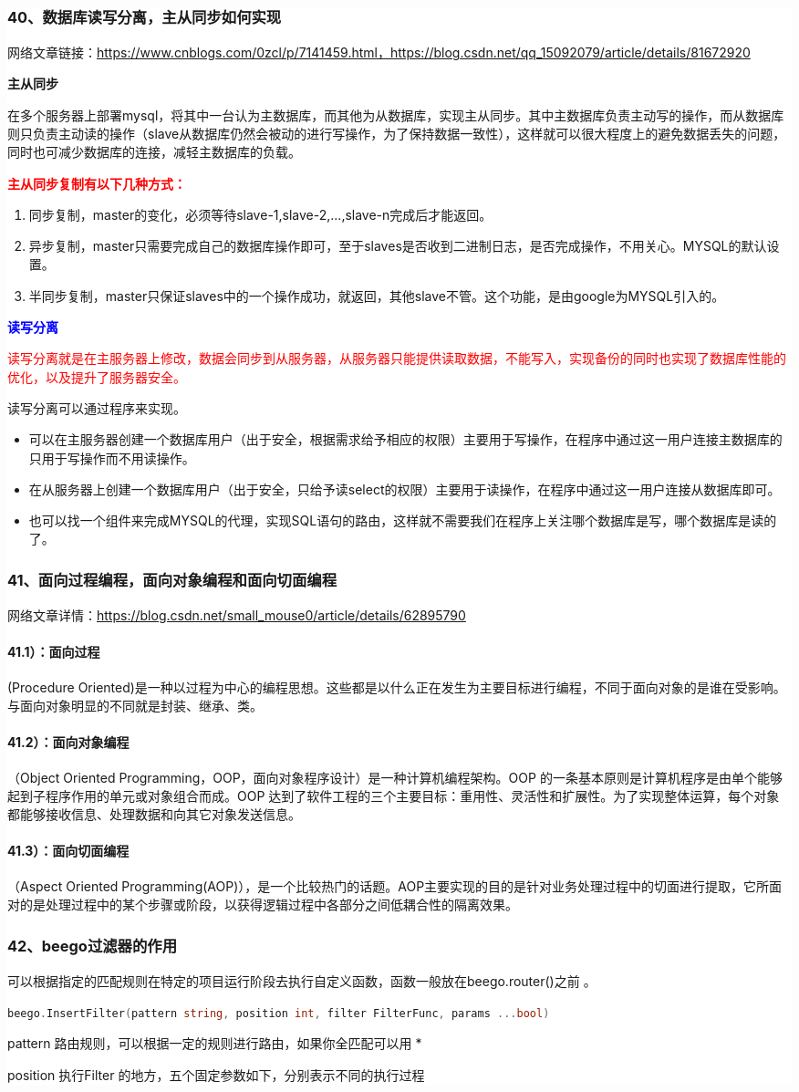 ### 40、数据库读写分离，主从同步如何实现

网络文章链接：https://www.cnblogs.com/0zcl/p/7141459.html，https://blog.csdn.net/qq_15092079/article/details/81672920

**主从同步**

在多个服务器上部署mysql，将其中一台认为主数据库，而其他为从数据库，实现主从同步。其中主数据库负责主动写的操作，而从数据库则只负责主动读的操作（slave从数据库仍然会被动的进行写操作，为了保持数据一致性），这样就可以很大程度上的避免数据丢失的问题，同时也可减少数据库的连接，减轻主数据库的负载。

<font color=red>**主从同步复制有以下几种方式：**</font>

1. 同步复制，master的变化，必须等待slave-1,slave-2,...,slave-n完成后才能返回。

2. 异步复制，master只需要完成自己的数据库操作即可，至于slaves是否收到二进制日志，是否完成操作，不用关心。MYSQL的默认设置。

3. 半同步复制，master只保证slaves中的一个操作成功，就返回，其他slave不管。这个功能，是由google为MYSQL引入的。

<font color=blue>**读写分离**</font>

<font color=red>读写分离就是在主服务器上修改，数据会同步到从服务器，从服务器只能提供读取数据，不能写入，实现备份的同时也实现了数据库性能的优化，以及提升了服务器安全。</font>

读写分离可以通过程序来实现。

- 可以在主服务器创建一个数据库用户（出于安全，根据需求给予相应的权限）主要用于写操作，在程序中通过这一用户连接主数据库的只用于写操作而不用读操作。

- 在从服务器上创建一个数据库用户（出于安全，只给予读select的权限）主要用于读操作，在程序中通过这一用户连接从数据库即可。

- 也可以找一个组件来完成MYSQL的代理，实现SQL语句的路由，这样就不需要我们在程序上关注哪个数据库是写，哪个数据库是读的了。

### 41、面向过程编程，面向对象编程和面向切面编程

网络文章详情：https://blog.csdn.net/small_mouse0/article/details/62895790

#### 41.1）：面向过程

(Procedure Oriented)是一种以过程为中心的编程思想。这些都是以什么正在发生为主要目标进行编程，不同于面向对象的是谁在受影响。与面向对象明显的不同就是封装、继承、类。

#### 41.2）：面向对象编程

（Object Oriented Programming，OOP，面向对象程序设计）是一种计算机编程架构。OOP 的一条基本原则是计算机程序是由单个能够起到子程序作用的单元或对象组合而成。OOP 达到了软件工程的三个主要目标：重用性、灵活性和扩展性。为了实现整体运算，每个对象都能够接收信息、处理数据和向其它对象发送信息。

#### 41.3）：面向切面编程

（Aspect Oriented Programming(AOP)），是一个比较热门的话题。AOP主要实现的目的是针对业务处理过程中的切面进行提取，它所面对的是处理过程中的某个步骤或阶段，以获得逻辑过程中各部分之间低耦合性的隔离效果。

### 42、beego过滤器的作用

可以根据指定的匹配规则在特定的项目运行阶段去执行自定义函数，函数一般放在beego.router()之前 。

```go
beego.InsertFilter(pattern string, position int, filter FilterFunc, params ...bool)
```

pattern 路由规则，可以根据一定的规则进行路由，如果你全匹配可以用 *

position 执行Filter 的地方，五个固定参数如下，分别表示不同的执行过程
